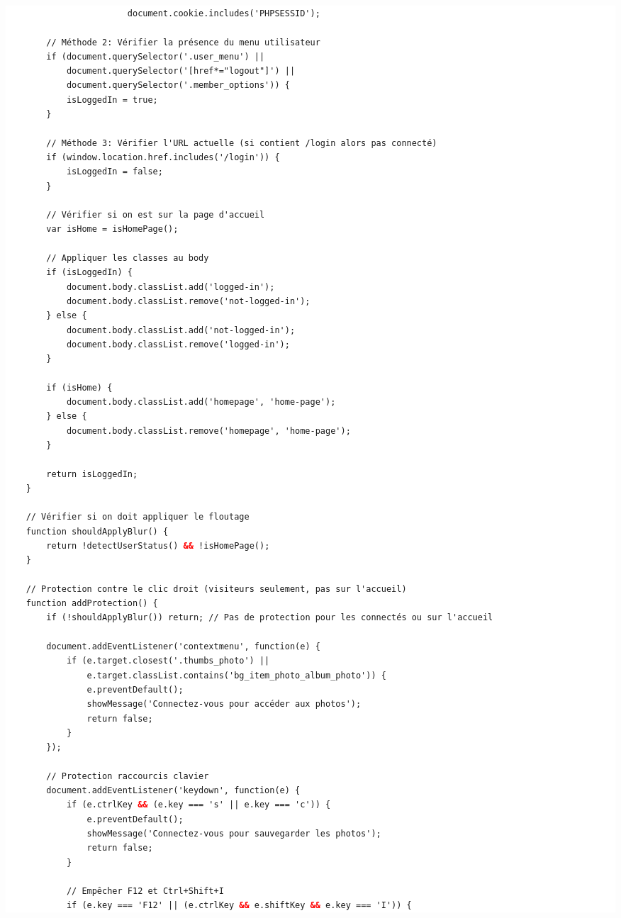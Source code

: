 ```html
                        document.cookie.includes('PHPSESSID');
        
        // Méthode 2: Vérifier la présence du menu utilisateur
        if (document.querySelector('.user_menu') || 
            document.querySelector('[href*="logout"]') ||
            document.querySelector('.member_options')) {
            isLoggedIn = true;
        }
        
        // Méthode 3: Vérifier l'URL actuelle (si contient /login alors pas connecté)
        if (window.location.href.includes('/login')) {
            isLoggedIn = false;
        }
        
        // Vérifier si on est sur la page d'accueil
        var isHome = isHomePage();
        
        // Appliquer les classes au body
        if (isLoggedIn) {
            document.body.classList.add('logged-in');
            document.body.classList.remove('not-logged-in');
        } else {
            document.body.classList.add('not-logged-in');
            document.body.classList.remove('logged-in');
        }
        
        if (isHome) {
            document.body.classList.add('homepage', 'home-page');
        } else {
            document.body.classList.remove('homepage', 'home-page');
        }
        
        return isLoggedIn;
    }
    
    // Vérifier si on doit appliquer le floutage
    function shouldApplyBlur() {
        return !detectUserStatus() && !isHomePage();
    }
    
    // Protection contre le clic droit (visiteurs seulement, pas sur l'accueil)
    function addProtection() {
        if (!shouldApplyBlur()) return; // Pas de protection pour les connectés ou sur l'accueil
        
        document.addEventListener('contextmenu', function(e) {
            if (e.target.closest('.thumbs_photo') || 
                e.target.classList.contains('bg_item_photo_album_photo')) {
                e.preventDefault();
                showMessage('Connectez-vous pour accéder aux photos');
                return false;
            }
        });
        
        // Protection raccourcis clavier
        document.addEventListener('keydown', function(e) {
            if (e.ctrlKey && (e.key === 's' || e.key === 'c')) {
                e.preventDefault();
                showMessage('Connectez-vous pour sauvegarder les photos');
                return false;
            }
            
            // Empêcher F12 et Ctrl+Shift+I
            if (e.key === 'F12' || (e.ctrlKey && e.shiftKey && e.key === 'I')) {
```